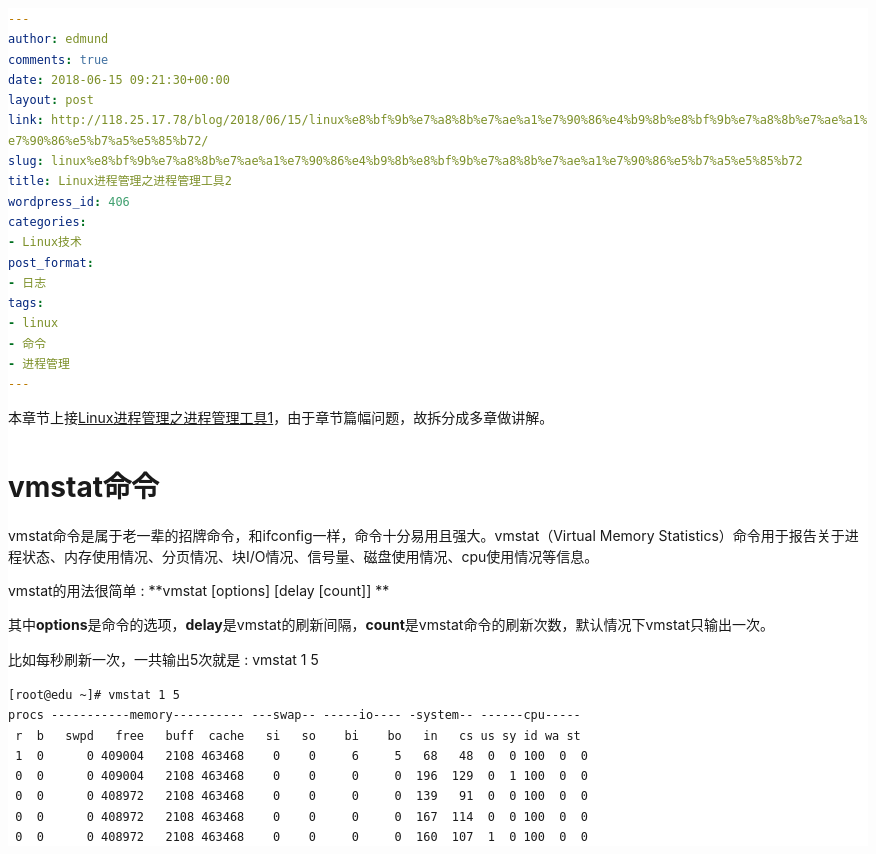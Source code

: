 ```yaml
---
author: edmund
comments: true
date: 2018-06-15 09:21:30+00:00
layout: post
link: http://118.25.17.78/blog/2018/06/15/linux%e8%bf%9b%e7%a8%8b%e7%ae%a1%e7%90%86%e4%b9%8b%e8%bf%9b%e7%a8%8b%e7%ae%a1%e7%90%86%e5%b7%a5%e5%85%b72/
slug: linux%e8%bf%9b%e7%a8%8b%e7%ae%a1%e7%90%86%e4%b9%8b%e8%bf%9b%e7%a8%8b%e7%ae%a1%e7%90%86%e5%b7%a5%e5%85%b72
title: Linux进程管理之进程管理工具2
wordpress_id: 406
categories:
- Linux技术
post_format:
- 日志
tags:
- linux
- 命令
- 进程管理
---
```


本章节上接[Linux进程管理之进程管理工具1](http://118.25.17.78/blog/2018/06/12/linux%e8%bf%9b%e7%a8%8b%e7%ae%a1%e7%90%86%e4%b9%8b%e8%bf%9b%e7%a8%8b%e7%ae%a1%e7%90%86%e5%b7%a5%e5%85%b71/)，由于章节篇幅问题，故拆分成多章做讲解。




# vmstat命令




vmstat命令是属于老一辈的招牌命令，和ifconfig一样，命令十分易用且强大。vmstat（Virtual Memory Statistics）命令用于报告关于进程状态、内存使用情况、分页情况、块I/O情况、信号量、磁盘使用情况、cpu使用情况等信息。




vmstat的用法很简单 : **vmstat [options] [delay [count]] **




其中**options**是命令的选项，**delay**是vmstat的刷新间隔，**count**是vmstat命令的刷新次数，默认情况下vmstat只输出一次。




比如每秒刷新一次，一共输出5次就是 : vmstat 1 5



    
    [root@edu ~]# vmstat 1 5
    procs -----------memory---------- ---swap-- -----io---- -system-- ------cpu-----
     r  b   swpd   free   buff  cache   si   so    bi    bo   in   cs us sy id wa st
     1  0      0 409004   2108 463468    0    0     6     5   68   48  0  0 100  0  0
     0  0      0 409004   2108 463468    0    0     0     0  196  129  0  1 100  0  0
     0  0      0 408972   2108 463468    0    0     0     0  139   91  0  0 100  0  0
     0  0      0 408972   2108 463468    0    0     0     0  167  114  0  0 100  0  0
     0  0      0 408972   2108 463468    0    0     0     0  160  107  1  0 100  0  0
    